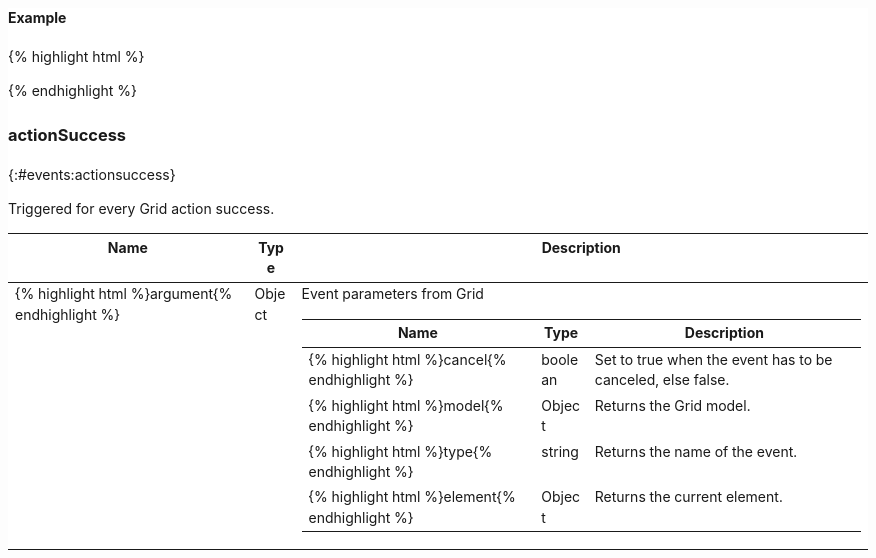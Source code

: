 #### Example

{% highlight html %} 
<div  id="mobilegrid" ></div>
<script>
$(document).ready(function(){
var data = ej.DataManager(window.gridData).executeLocal(ej.Query().take(50));
$("#mobilegrid").ejmGrid({ actionFailure:"actionFailure",dataSource:data,columns: [
                         { field: "OrderID", headerText: "Order ID" },
                         { field: "CustomerID", headerText: "Customer ID" },
                         { field: "Freight", headerText: "Freight" }
                 ] }); 
                 });
function actionFailure(args) { //handle the event }            
</script>                 {% endhighlight %}

### actionSuccess
{:#events:actionsuccess}

Triggered for every Grid action success.

<table class="params">
<thead>
<tr>
<th>Name</th>
<th>Type</th>
<th class="last">Description</th>
</tr>
</thead>
<tbody>
<tr>
<td class="name">{% highlight html %}argument{% endhighlight %}</td>
<td class="type"><span class="param-type">Object</span></td>
<td class="description last">Event parameters from Grid
<table class="params">
<thead>
<tr>
<th>Name</th>
<th>Type</th>
<th class="last">Description</th>
</tr>
</thead>
<tbody>
<tr>
<td class="name">{% highlight html %}cancel{% endhighlight %}</td>
<td class="type"><span class="param-type">boolean</span></td>
<td class="description last">Set to true when the event has to be canceled, else false.</td>
</tr>
<tr>
<td class="name">{% highlight html %}model{% endhighlight %}</td>
<td class="type"><span class="param-type">Object</span></td>
<td class="description last">Returns the Grid model.</td>
</tr>
<tr>
<td class="name">{% highlight html %}type{% endhighlight %}</td>
<td class="type"><span class="param-type">string</span></td>
<td class="description last">Returns the name of the event.</td>
</tr>
<tr>
<td class="name">{% highlight html %}element{% endhighlight %}</td>
<td class="type"><span class="param-type">Object</span></td>
<td class="description last">Returns the current element.</td>
</tr>
<tr>